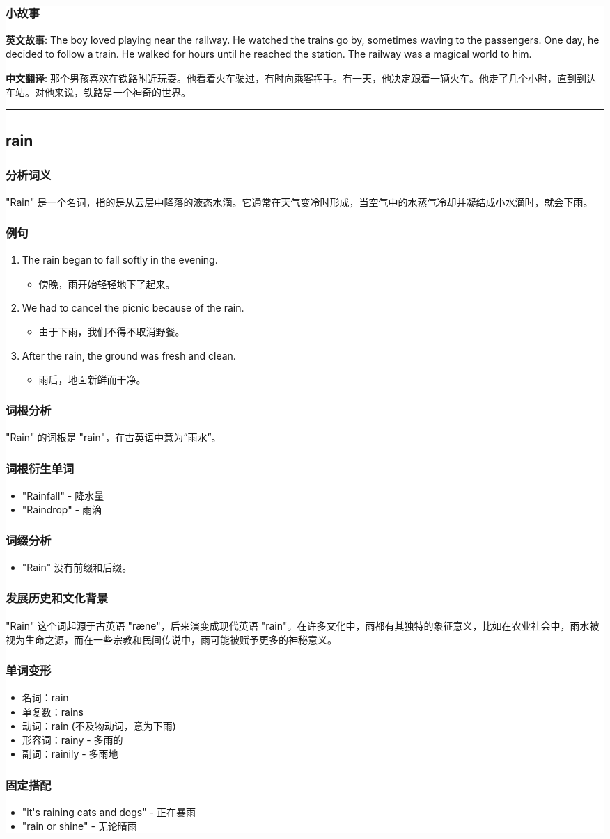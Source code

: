 ### 小故事
**英文故事**:
The boy loved playing near the railway. He watched the trains go by, sometimes waving to the passengers. One day, he decided to follow a train. He walked for hours until he reached the station. The railway was a magical world to him.

**中文翻译**:
那个男孩喜欢在铁路附近玩耍。他看着火车驶过，有时向乘客挥手。有一天，他决定跟着一辆火车。他走了几个小时，直到到达车站。对他来说，铁路是一个神奇的世界。


---------------
## rain
### 分析词义
"Rain" 是一个名词，指的是从云层中降落的液态水滴。它通常在天气变冷时形成，当空气中的水蒸气冷却并凝结成小水滴时，就会下雨。

### 例句
1. The rain began to fall softly in the evening.
   - 傍晚，雨开始轻轻地下了起来。

2. We had to cancel the picnic because of the rain.
   - 由于下雨，我们不得不取消野餐。

3. After the rain, the ground was fresh and clean.
   - 雨后，地面新鲜而干净。

### 词根分析
"Rain" 的词根是 "rain"，在古英语中意为“雨水”。

### 词根衍生单词
- "Rainfall" - 降水量
- "Raindrop" - 雨滴

### 词缀分析
- "Rain" 没有前缀和后缀。

### 发展历史和文化背景
"Rain" 这个词起源于古英语 "ræne"，后来演变成现代英语 "rain"。在许多文化中，雨都有其独特的象征意义，比如在农业社会中，雨水被视为生命之源，而在一些宗教和民间传说中，雨可能被赋予更多的神秘意义。

### 单词变形
- 名词：rain
- 单复数：rains
- 动词：rain (不及物动词，意为下雨)
- 形容词：rainy - 多雨的
- 副词：rainily - 多雨地

### 固定搭配
- "it's raining cats and dogs" - 正在暴雨
- "rain or shine" - 无论晴雨
